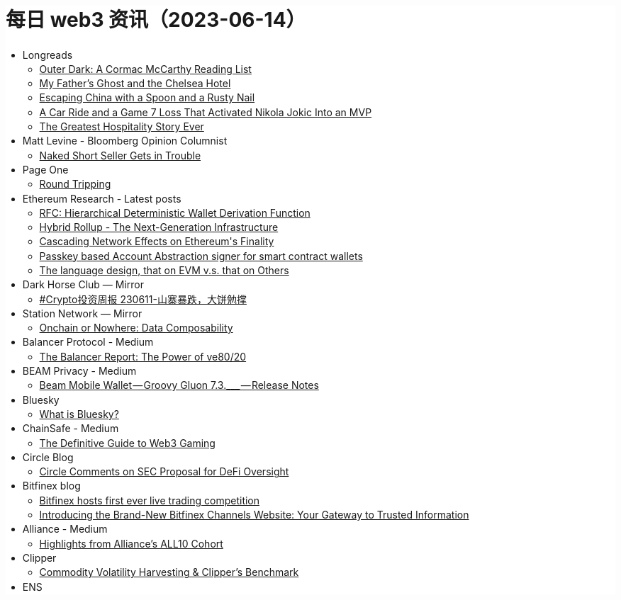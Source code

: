 # 每日 web3 资讯（2023-06-14）

- Longreads
  - [Outer Dark: A Cormac McCarthy Reading List](https://longreads.com/2023/06/13/outer-dark-a-cormac-mccarthy-reading-list/)
  - [My Father’s Ghost and the Chelsea Hotel](https://longreads.com/2023/06/13/my-fathers-ghost-and-the-chelsea-hotel/)
  - [Escaping China with a Spoon and a Rusty Nail](https://longreads.com/2023/06/13/escaping-china-with-a-spoon-and-a-rusty-nail/)
  - [A Car Ride and a Game 7 Loss That Activated Nikola Jokic Into an MVP](https://longreads.com/2023/06/13/a-car-ride-and-a-game-7-loss-that-activated-nikola-jokic-into-an-mvp/)
  - [The Greatest Hospitality Story Ever](https://longreads.com/2023/06/13/cancer-hotel-hospitality-healtcare-hospital-staff/)
- Matt Levine - Bloomberg Opinion Columnist
  - [Naked Short Seller Gets in Trouble](https://www.bloomberg.com/opinion/articles/2023-06-13/naked-short-seller-gets-in-trouble)
- Page One
  - [Round Tripping](https://pageone.gg/p/round-tripping-80a)
- Ethereum Research - Latest posts
  - [RFC: Hierarchical Deterministic Wallet Derivation Function](https://ethresear.ch/t/rfc-hierarchical-deterministic-wallet-derivation-function/15214/5)
  - [Hybrid Rollup - The Next-Generation Infrastructure](https://ethresear.ch/t/hybrid-rollup-the-next-generation-infrastructure/15872/1)
  - [Cascading Network Effects on Ethereum's Finality](https://ethresear.ch/t/cascading-network-effects-on-ethereums-finality/15871/1)
  - [Passkey based Account Abstraction signer for smart contract wallets](https://ethresear.ch/t/passkey-based-account-abstraction-signer-for-smart-contract-wallets/15856/2)
  - [The language design, that on EVM v.s. that on Others](https://ethresear.ch/t/the-language-design-that-on-evm-v-s-that-on-others/9548/20)
- Dark Horse Club — Mirror
  - [#Crypto投资周报 230611-山寨暴跌，大饼勉撑](https://mirror.xyz/darkhorseclub.eth/09YuGgoZACNcYz5RHDllrqGmWluQfqEmKCVqxLIaAqw)
- Station Network — Mirror
  - [Onchain or Nowhere: Data Composability](https://station.mirror.xyz/vju7K8inHkY5N6uLY5dxXFFgYEF_BIYwSayHVcjGS0w)
- Balancer Protocol - Medium
  - [The Balancer Report: The Power of ve80/20](https://medium.com/balancer-protocol/the-balancer-report-the-power-of-ve80-20-9fd079cb8fba?source=rss----c0ac9f127fc5---4)
- BEAM Privacy - Medium
  - [Beam Mobile Wallet — Groovy Gluon 7.3.___ — Release Notes](https://medium.com/beam-mw/beam-mobile-wallet-groovy-gluon-7-3-release-notes-d1cb2be301a5?source=rss----dc2e8961f33f---4)
- Bluesky
  - [What is Bluesky?](https://blueskyweb.xyz/blog/6-13-2023-what-is-bluesky)
- ChainSafe - Medium
  - [The Definitive Guide to Web3 Gaming](https://blog.chainsafe.io/the-definitive-guide-to-web3-gaming-5b5fa1f64584?source=rss----5bc1bd9a4d33---4)
- Circle Blog
  - [Circle Comments on SEC Proposal for DeFi Oversight](https://www.circle.com/blog/circle-comments-on-sec-proposal-for-defi-oversight)
- Bitfinex blog
  - [Bitfinex hosts first ever live trading competition](https://blog.bitfinex.com/media-releases/bitfinex-hosts-first-ever-live-trading-competition/)
  - [Introducing the Brand-New Bitfinex Channels Website: Your Gateway to Trusted Information](https://blog.bitfinex.com/announcements/introducing-the-brand-new-bitfinex-channels-website-your-gateway-to-trusted-information/)
- Alliance - Medium
  - [Highlights from Alliance’s ALL10 Cohort](https://medium.com/alliancedao/celebrating-alliances-all10-cohort-aa84cab4aa10?source=rss----8cbc249b47fe---4)
- Clipper
  - [Commodity Volatility Harvesting & Clipper’s Benchmark](https://blog.clipper.exchange/commodity-volatility-harvesting-clippers-benchmark/)
- ENS